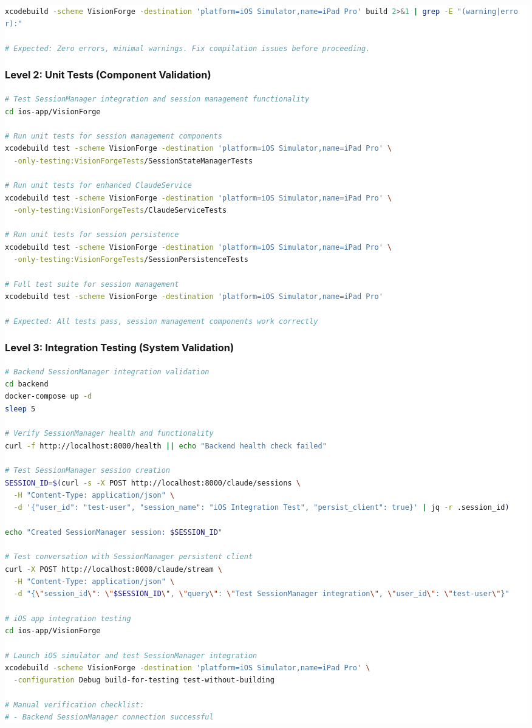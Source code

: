 ```bash
xcodebuild -scheme VisionForge -destination 'platform=iOS Simulator,name=iPad Pro' build 2>&1 | grep -E "(warning|error):"

# Expected: Zero errors, minimal warnings. Fix compilation issues before proceeding.
```

### Level 2: Unit Tests (Component Validation)

```bash
# Test SessionManager integration and session management functionality
cd ios-app/VisionForge

# Run unit tests for session management components
xcodebuild test -scheme VisionForge -destination 'platform=iOS Simulator,name=iPad Pro' \
  -only-testing:VisionForgeTests/SessionStateManagerTests

# Run unit tests for enhanced ClaudeService
xcodebuild test -scheme VisionForge -destination 'platform=iOS Simulator,name=iPad Pro' \
  -only-testing:VisionForgeTests/ClaudeServiceTests

# Run unit tests for session persistence
xcodebuild test -scheme VisionForge -destination 'platform=iOS Simulator,name=iPad Pro' \
  -only-testing:VisionForgeTests/SessionPersistenceTests

# Full test suite for session management
xcodebuild test -scheme VisionForge -destination 'platform=iOS Simulator,name=iPad Pro'

# Expected: All tests pass, session management components work correctly
```

### Level 3: Integration Testing (System Validation)

```bash
# Backend SessionManager integration validation
cd backend
docker-compose up -d
sleep 5

# Verify SessionManager health and functionality
curl -f http://localhost:8000/health || echo "Backend health check failed"

# Test SessionManager session creation
SESSION_ID=$(curl -s -X POST http://localhost:8000/claude/sessions \
  -H "Content-Type: application/json" \
  -d '{"user_id": "test-user", "session_name": "iOS Integration Test", "persist_client": true}' | jq -r .session_id)

echo "Created SessionManager session: $SESSION_ID"

# Test conversation with SessionManager persistent client
curl -X POST http://localhost:8000/claude/stream \
  -H "Content-Type: application/json" \
  -d "{\"session_id\": \"$SESSION_ID\", \"query\": \"Test SessionManager integration\", \"user_id\": \"test-user\"}"

# iOS app integration testing
cd ios-app/VisionForge

# Launch iOS simulator and test SessionManager integration
xcodebuild -scheme VisionForge -destination 'platform=iOS Simulator,name=iPad Pro' \
  -configuration Debug build-for-testing test-without-building

# Manual verification checklist:
# - Backend SessionManager connection successful
```